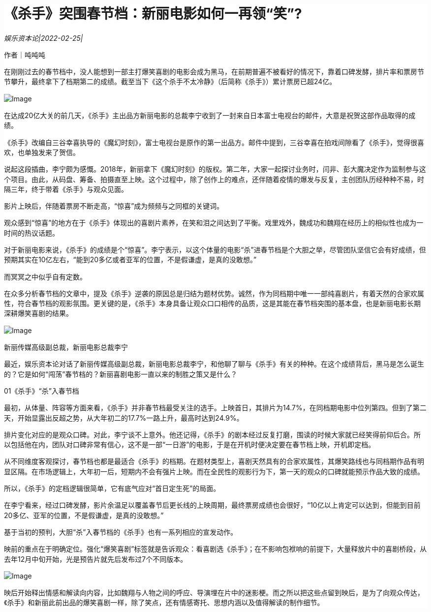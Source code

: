# 《杀手》突围春节档：新丽电影如何一再领“笑”?

*娱乐资本论|2022-02-25|*

作者｜吨吨吨

在刚刚过去的春节档中，没人能想到一部主打爆笑喜剧的电影会成为黑马，在前期普遍不被看好的情况下，靠着口碑发酵，排片率和票房节节攀升，最终拿下了档期第二的成绩。截至当下《这个杀手不太冷静》（后简称《杀手》）累计票房已超24亿。

![Image](https://p26.toutiaoimg.com/origin/tos-cn-i-qvj2lq49k0/b4b44538248e40fc82c6a924f3f0c4ff?from=pc)

在达成20亿大关的前几天，《杀手》主出品方新丽电影的总裁李宁收到了一封来自日本富士电视台的邮件，大意是祝贺这部作品取得的成绩。

《杀手》改编自三谷幸喜执导的《魔幻时刻》，富士电视台是原作的第一出品方。邮件中提到，三谷幸喜在拍戏间隙看了《杀手》，觉得很喜欢，也单独发来了贺信。

说起这段插曲，李宁颇为感慨。2018年，新丽拿下《魔幻时刻》的版权。第二年，大家一起探讨业务时，闫非、彭大魔决定作为监制参与这个项目。由此，从码盘、筹备、拍摄直至上映。这个过程中，除了创作上的难点，还伴随着疫情的爆发与反复，主创团队历经种种不易，时隔三年，终于带着《杀手》与观众见面。

影片上映后，伴随着票房不断走高，“惊喜”成为频频与之同框的关键词。

观众感到“惊喜”的地方在于《杀手》体现出的喜剧片素养，在笑和泪之间达到了平衡。戏里戏外，魏成功和魏翔在经历上的相似性也成为一时间的热议话题。

对于新丽电影来说，《杀手》的成绩是个“惊喜”。李宁表示，以这个体量的电影“杀”进春节档是个大胆之举，尽管团队坚信它会有好成绩，但预期其实在10亿左右，“能到20多亿或者亚军的位置，不是假谦虚，是真的没敢想。”

而冥冥之中似乎自有定数。

在众多分析春节档的文章中，提及《杀手》逆袭的原因总是归结为题材优势。诚然，作为同档期中唯一一部纯喜剧片，有着天然的合家欢属性，符合春节档的观影氛围。更关键的是，《杀手》本身具备让观众口口相传的品质，这是其能在春节档突围的基本盘，也是新丽电影长期深耕爆笑喜剧的结果。

![Image](https://p26.toutiaoimg.com/origin/tos-cn-i-qvj2lq49k0/337e69b60f5746719ebc39c9c46a6083?from=pc)

新丽传媒高级副总裁，新丽电影总裁李宁

最近，娱乐资本论对话了新丽传媒高级副总裁，新丽电影总裁李宁，和他聊了聊与《杀手》有关的种种。在这个成绩背后，黑马是怎么诞生的？它是如何“闯荡”春节档的？新丽喜剧电影一直以来的制胜之策又是什么？

01《杀手》“杀”入春节档

最初，从体量、阵容等方面来看，《杀手》并非春节档最受关注的选手。上映首日，其排片为14.7%，在同档期电影中位列第四。但到了第二天，开始显露出反超之势，从大年初二的17.7%一路上升，最高时达到24.9%。

排片变化对应的是观众口碑。对此，李宁谈不上意外。他还记得，《杀手》的剧本经过反复打磨，围读的时候大家就已经笑得前仰后合。所以包括他在内，团队对口碑非常有信心，这不是一部“一日游”的电影，于是在开机时便决定要在春节档上映，开机即定档。

从不同维度客观探讨，春节档也都是最适合《杀手》的档期。在题材类型上，喜剧天然具有的合家欢属性，其爆笑路线也与同档期作品有明显区隔。在市场逻辑上，大年初一后，短期内不会有强片上映。而在全民性的观影行为下，第一天的观众的口碑就能预示作品大致的成绩。

所以，《杀手》的定档逻辑很简单，它有底气应对“首日定生死”的局面。

在李宁看来，经过口碑发酵，影片余温足以覆盖春节后更长线的上映周期，最终票房成绩也会很好，“10亿以上肯定可以达到，但能到目前20多亿、亚军的位置，不是假谦虚，是真的没敢想。”

基于当初的预判，大胆“杀”入春节档的《杀手》也有一系列相应的宣发动作。

映前的重点在于明确定位。强化“爆笑喜剧”标签就是告诉观众：看喜剧选《杀手》；在不影响包袱响的前提下，大量释放片中的喜剧桥段，从去年12月中旬开始，光是预告片就先后发布过7个不同版本。

![Image](https://p26.toutiaoimg.com/origin/tos-cn-i-qvj2lq49k0/7b937a0ef3ba430c8070fd51187124c1?from=pc)

映后开始释出情感和解读向内容，比如魏翔与人物之间的呼应、导演埋在片中的迷影梗。而之所以把这些点留到映后，是为了向观众传达，《杀手》和新丽此前出品的爆笑喜剧一样，除了笑点，还有情感寄托、思想内涵以及值得解读的制作细节。
